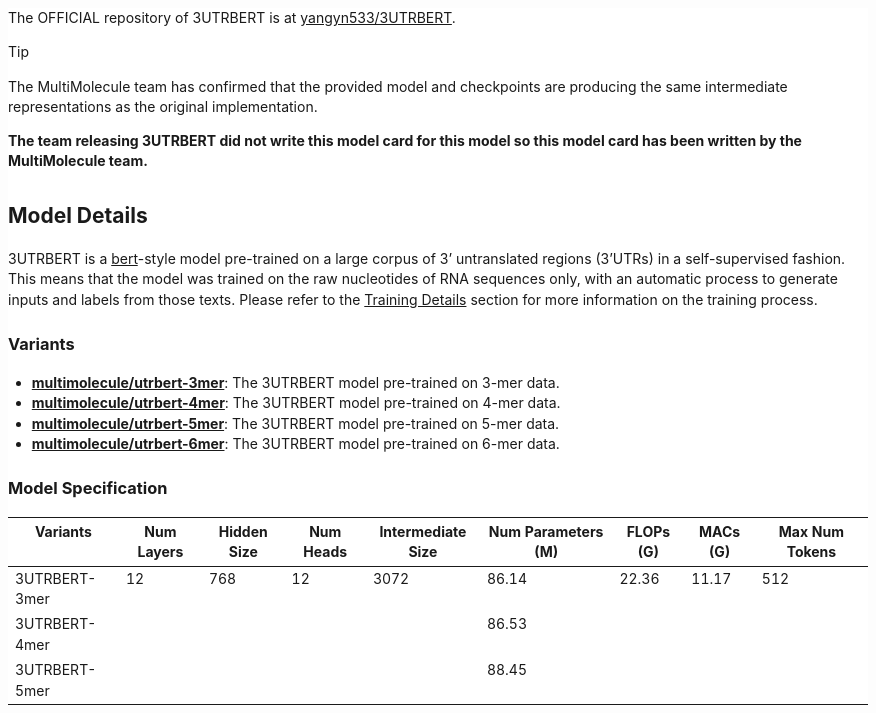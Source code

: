The OFFICIAL repository of 3UTRBERT is at [yangyn533/3UTRBERT](https://github.com/yangyn533/3UTRBERT).

> [!TIP]
> The MultiMolecule team has confirmed that the provided model and checkpoints are producing the same intermediate representations as the original implementation.

**The team releasing 3UTRBERT did not write this model card for this model so this model card has been written by the MultiMolecule team.**

## Model Details

3UTRBERT is a [bert](https://huggingface.co/google-bert/bert-base-uncased)-style model pre-trained on a large corpus of 3’ untranslated regions (3’UTRs) in a self-supervised fashion. This means that the model was trained on the raw nucleotides of RNA sequences only, with an automatic process to generate inputs and labels from those texts. Please refer to the [Training Details](#training-details) section for more information on the training process.

### Variants

- **[multimolecule/utrbert-3mer](https://huggingface.co/multimolecule/utrbert-3mer)**: The 3UTRBERT model pre-trained on 3-mer data.
- **[multimolecule/utrbert-4mer](https://huggingface.co/multimolecule/utrbert-4mer)**: The 3UTRBERT model pre-trained on 4-mer data.
- **[multimolecule/utrbert-5mer](https://huggingface.co/multimolecule/utrbert-5mer)**: The 3UTRBERT model pre-trained on 5-mer data.
- **[multimolecule/utrbert-6mer](https://huggingface.co/multimolecule/utrbert-6mer)**: The 3UTRBERT model pre-trained on 6-mer data.

### Model Specification

<table>
<thead>
  <tr>
    <th>Variants</th>
    <th>Num Layers</th>
    <th>Hidden Size</th>
    <th>Num Heads</th>
    <th>Intermediate Size</th>
    <th>Num Parameters (M)</th>
    <th>FLOPs (G)</th>
    <th>MACs (G)</th>
    <th>Max Num Tokens</th>
  </tr>
</thead>
<tbody>
  <tr>
    <td>3UTRBERT-3mer</td>
    <td rowspan="4">12</td>
    <td rowspan="4">768</td>
    <td rowspan="4">12</td>
    <td rowspan="4">3072</td>
    <td>86.14</td>
    <td rowspan="4">22.36</td>
    <td rowspan="4">11.17</td>
    <td rowspan="4">512</td>
  </tr>
  <tr>
    <td>3UTRBERT-4mer</td>
    <td>86.53</td>
  </tr>
  <tr>
    <td>3UTRBERT-5mer</td>
    <td>88.45</td>
  </tr>